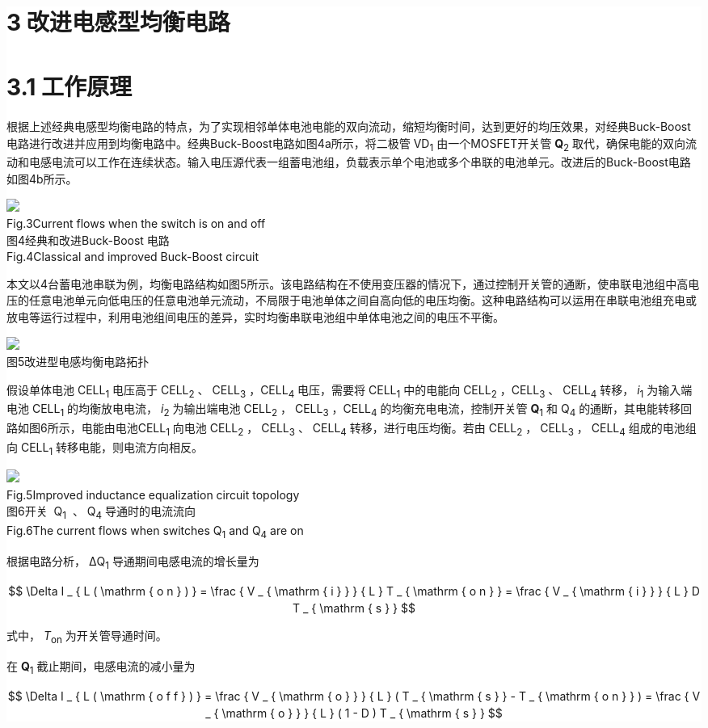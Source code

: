 # 3 改进电感型均衡电路

# 3.1 工作原理

根据上述经典电感型均衡电路的特点，为了实现相邻单体电池电能的双向流动，缩短均衡时间，达到更好的均压效果，对经典Buck-Boost电路进行改进并应用到均衡电路中。经典Buck-Boost电路如图4a所示，将二极管 $\mathrm { V D } _ { 1 }$ 由一个MOSFET开关管 $\mathbf { Q } _ { 2 }$ 取代，确保电能的双向流动和电感电流可以工作在连续状态。输入电压源代表一组蓄电池组，负载表示单个电池或多个串联的电池单元。改进后的Buck-Boost电路如图4b所示。

![](images/fb6c7e52c3df665f3fe712d71f70f957a737b5a8ef103dbc572d1d2eba0c40fe.jpg)  
Fig.3Current flows when the switch is on and off   
图4经典和改进Buck-Boost 电路  
Fig.4Classical and improved Buck-Boost circuit

本文以4台蓄电池串联为例，均衡电路结构如图5所示。该电路结构在不使用变压器的情况下，通过控制开关管的通断，使串联电池组中高电压的任意电池单元向低电压的任意电池单元流动，不局限于电池单体之间自高向低的电压均衡。这种电路结构可以运用在串联电池组充电或放电等运行过程中，利用电池组间电压的差异，实时均衡串联电池组中单体电池之间的电压不平衡。

![](images/34c04d257c7f4c5a8a1e88b3a904dec3c0b1e040caa66b2c9db569992c7bf035.jpg)  
图5改进型电感均衡电路拓扑

假设单体电池 $\mathrm { C E L L } _ { 1 }$ 电压高于 $\mathrm { C E L L } _ { 2 }$ 、 $\mathrm { C E L L } _ { 3 }$ ，$\mathrm { C E L L _ { 4 } }$ 电压，需要将 $\mathrm { C E L L } _ { 1 }$ 中的电能向 $\mathrm { C E L L } _ { 2 }$ ，$\mathrm { C E L L } _ { 3 }$ 、 $\mathrm { C E L L } _ { 4 }$ 转移， $i _ { 1 }$ 为输入端电池 $\mathrm { C E L L } _ { 1 }$ 的均衡放电电流， $i _ { 2 }$ 为输出端电池 $\mathrm { C E L L } _ { 2 }$ ， $\mathrm { C E L L } _ { 3 }$ ，$\mathrm { C E L L _ { 4 } }$ 的均衡充电电流，控制开关管 $\mathbf { Q } _ { 1 }$ 和 $\mathrm { Q } _ { 4 }$ 的通断，其电能转移回路如图6所示，电能由电池$\mathrm { C E L L } _ { 1 }$ 向电池 $\mathrm { C E L L } _ { 2 }$ ， $\mathrm { C E L L } _ { 3 }$ 、 $\mathrm { C E L L _ { 4 } }$ 转移，进行电压均衡。若由 $\mathrm { C E L L } _ { 2 }$ ， $\mathrm { C E L L } _ { 3 }$ ， $\mathrm { C E L L _ { 4 } }$ 组成的电池组向 $\mathrm { C E L L } _ { 1 }$ 转移电能，则电流方向相反。

![](images/17bd7a672e7b64452f35676ab053299e9cc314af172ec00b18127fea3e41ece9.jpg)  
Fig.5Improved inductance equalization circuit topology   
图6开关 $\textstyle \mathrm { \mathrm { ~ Q _ { 1 } ~ } }$ 、 $\mathrm { Q } _ { 4 }$ 导通时的电流流向  
Fig.6The current flows when switches $\textstyle \mathrm { Q } _ { 1 }$ and $\mathrm { Q } _ { 4 }$ are on

根据电路分析， $\mathrm { \Delta Q } _ { 1 }$ 导通期间电感电流的增长量为

$$
\Delta I _ { L ( \mathrm { o n } ) } = \frac { V _ { \mathrm { i } } } { L } T _ { \mathrm { o n } } = \frac { V _ { \mathrm { i } } } { L } D T _ { \mathrm { s } }
$$

式中， $T _ { \mathrm { o n } }$ 为开关管导通时间。

在 $\textstyle \mathbf { Q } _ { 1 }$ 截止期间，电感电流的减小量为

$$
\Delta I _ { L ( \mathrm { o f f } ) } = \frac { V _ { \mathrm { o } } } { L } ( T _ { \mathrm { s } } - T _ { \mathrm { o n } } ) = \frac { V _ { \mathrm { o } } } { L } ( 1 - D ) T _ { \mathrm { s } }
$$
